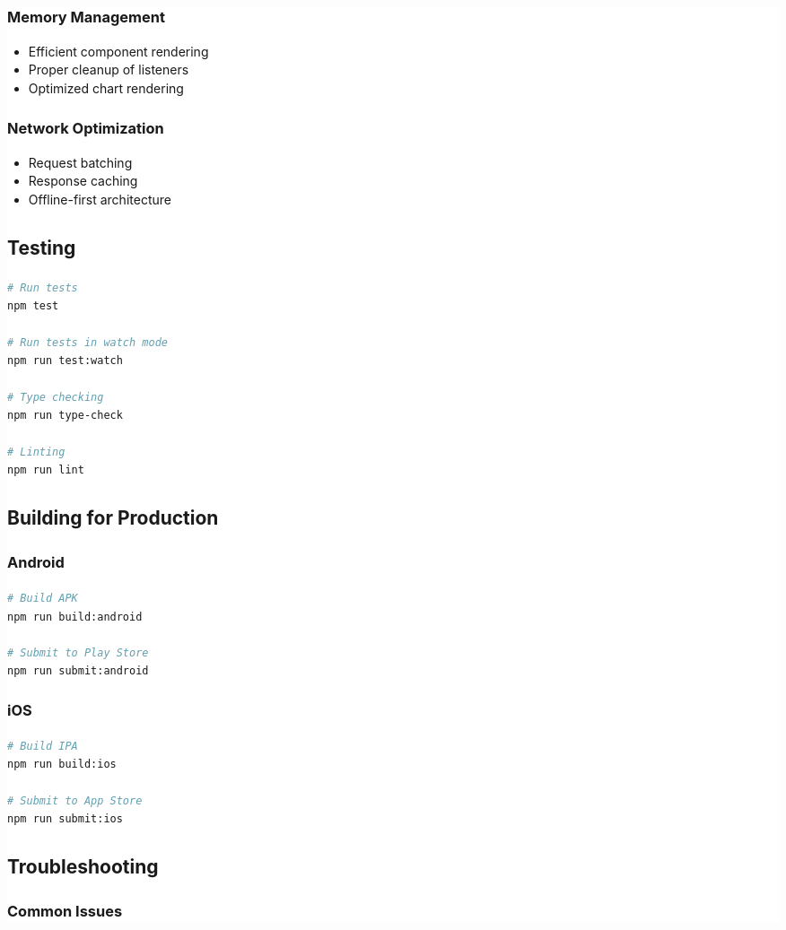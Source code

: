 ### Memory Management
- Efficient component rendering
- Proper cleanup of listeners
- Optimized chart rendering

### Network Optimization
- Request batching
- Response caching
- Offline-first architecture

## Testing

```bash
# Run tests
npm test

# Run tests in watch mode
npm run test:watch

# Type checking
npm run type-check

# Linting
npm run lint
```

## Building for Production

### Android
```bash
# Build APK
npm run build:android

# Submit to Play Store
npm run submit:android
```

### iOS
```bash
# Build IPA
npm run build:ios

# Submit to App Store
npm run submit:ios
```

## Troubleshooting

### Common Issues

